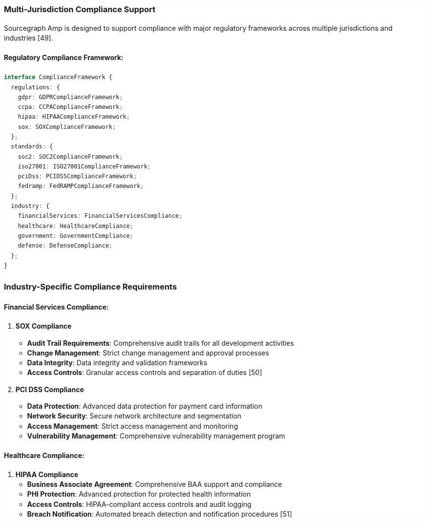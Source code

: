 ### Multi-Jurisdiction Compliance Support

Sourcegraph Amp is designed to support compliance with major regulatory frameworks across multiple jurisdictions and industries [49].

#### Regulatory Compliance Framework:

```typescript
interface ComplianceFramework {
  regulations: {
    gdpr: GDPRComplianceFramework;
    ccpa: CCPAComplianceFramework;
    hipaa: HIPAAComplianceFramework;
    sox: SOXComplianceFramework;
  };
  standards: {
    soc2: SOC2ComplianceFramework;
    iso27001: ISO27001ComplianceFramework;
    pciDss: PCIDSSComplianceFramework;
    fedramp: FedRAMPComplianceFramework;
  };
  industry: {
    financialServices: FinancialServicesCompliance;
    healthcare: HealthcareCompliance;
    government: GovernmentCompliance;
    defense: DefenseCompliance;
  };
}
```

### Industry-Specific Compliance Requirements

#### Financial Services Compliance:
1. **SOX Compliance**
   - **Audit Trail Requirements**: Comprehensive audit trails for all development activities
   - **Change Management**: Strict change management and approval processes
   - **Data Integrity**: Data integrity and validation frameworks
   - **Access Controls**: Granular access controls and separation of duties [50]

2. **PCI DSS Compliance**
   - **Data Protection**: Advanced data protection for payment card information
   - **Network Security**: Secure network architecture and segmentation
   - **Access Management**: Strict access management and monitoring
   - **Vulnerability Management**: Comprehensive vulnerability management program

#### Healthcare Compliance:
1. **HIPAA Compliance**
   - **Business Associate Agreement**: Comprehensive BAA support and compliance
   - **PHI Protection**: Advanced protection for protected health information
   - **Access Controls**: HIPAA-compliant access controls and audit logging
   - **Breach Notification**: Automated breach detection and notification procedures [51]
